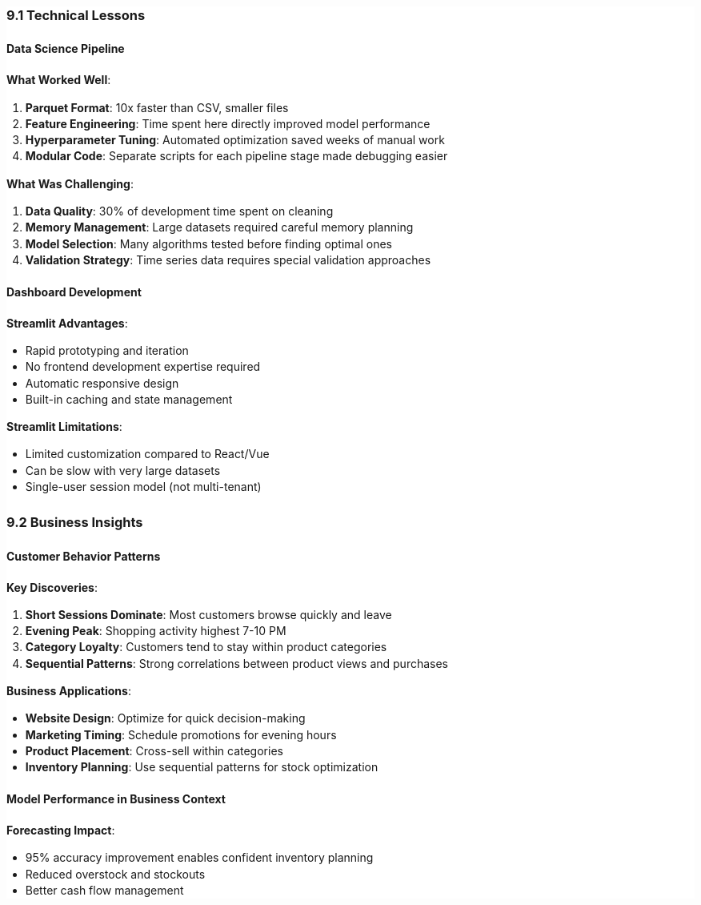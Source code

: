 ### 9.1 Technical Lessons

#### Data Science Pipeline

**What Worked Well**:

1. **Parquet Format**: 10x faster than CSV, smaller files
2. **Feature Engineering**: Time spent here directly improved model performance
3. **Hyperparameter Tuning**: Automated optimization saved weeks of manual work
4. **Modular Code**: Separate scripts for each pipeline stage made debugging easier

**What Was Challenging**:

1. **Data Quality**: 30% of development time spent on cleaning
2. **Memory Management**: Large datasets required careful memory planning
3. **Model Selection**: Many algorithms tested before finding optimal ones
4. **Validation Strategy**: Time series data requires special validation approaches

#### Dashboard Development

**Streamlit Advantages**:

- Rapid prototyping and iteration
- No frontend development expertise required
- Automatic responsive design
- Built-in caching and state management

**Streamlit Limitations**:

- Limited customization compared to React/Vue
- Can be slow with very large datasets
- Single-user session model (not multi-tenant)

### 9.2 Business Insights

#### Customer Behavior Patterns

**Key Discoveries**:

1. **Short Sessions Dominate**: Most customers browse quickly and leave
2. **Evening Peak**: Shopping activity highest 7-10 PM
3. **Category Loyalty**: Customers tend to stay within product categories
4. **Sequential Patterns**: Strong correlations between product views and purchases

**Business Applications**:

- **Website Design**: Optimize for quick decision-making
- **Marketing Timing**: Schedule promotions for evening hours
- **Product Placement**: Cross-sell within categories
- **Inventory Planning**: Use sequential patterns for stock optimization

#### Model Performance in Business Context

**Forecasting Impact**:

- 95% accuracy improvement enables confident inventory planning
- Reduced overstock and stockouts
- Better cash flow management
